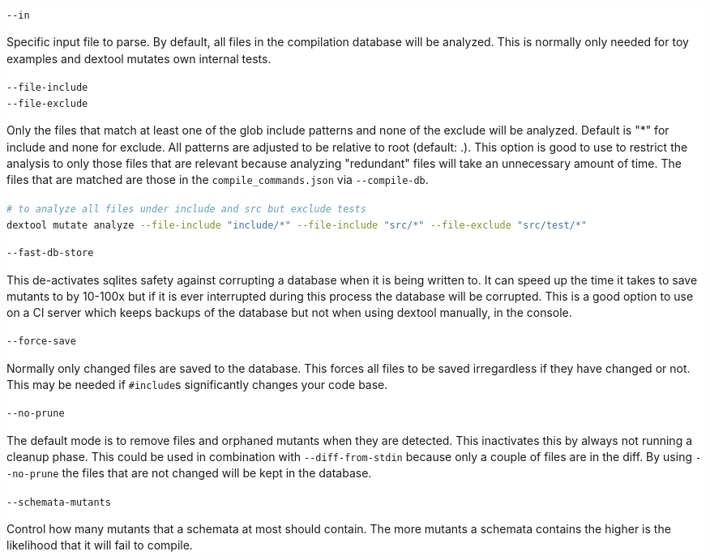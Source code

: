 ```sh
--in
```
Specific input file to parse. By default, all files in the compilation database
will be analyzed. This is normally only needed for toy examples and dextool
mutates own internal tests.

```sh
--file-include
--file-exclude
```
Only the files that match at least one of the glob include patterns and none of
the exclude will be analyzed. Default is "*" for include and none for exclude.
All patterns are adjusted to be relative to root (default: .).  This option is
good to use to restrict the analysis to only those files that are relevant
because analyzing "redundant" files will take an unnecessary amount of time.
The files that are matched are those in the `compile_commands.json` via
`--compile-db`.

```sh
# to analyze all files under include and src but exclude tests
dextool mutate analyze --file-include "include/*" --file-include "src/*" --file-exclude "src/test/*"
```

```sh
--fast-db-store
```
This de-activates sqlites safety against corrupting a database when it is being
written to. It can speed up the time it takes to save mutants to by 10-100x but
if it is ever interrupted during this process the database will be corrupted.
This is a good option to use on a CI server which keeps backups of the database
but not when using dextool manually, in the console.

```sh
--force-save
```
Normally only changed files are saved to the database. This forces all files to
be saved irregardless if they have changed or not. This may be needed if
`#include`s significantly changes your code base.

```sh
--no-prune
```
The default mode is to remove files and orphaned mutants when they are
detected. This inactivates this by always not running a cleanup phase. This
could be used in combination with `--diff-from-stdin` because only a couple of
files are in the diff. By using `--no-prune` the files that are not changed
will be kept in the database.

```sh
--schemata-mutants
```
Control how many mutants that a schemata at most should contain. The more
mutants a schemata contains the higher is the likelihood that it will fail to
compile.
